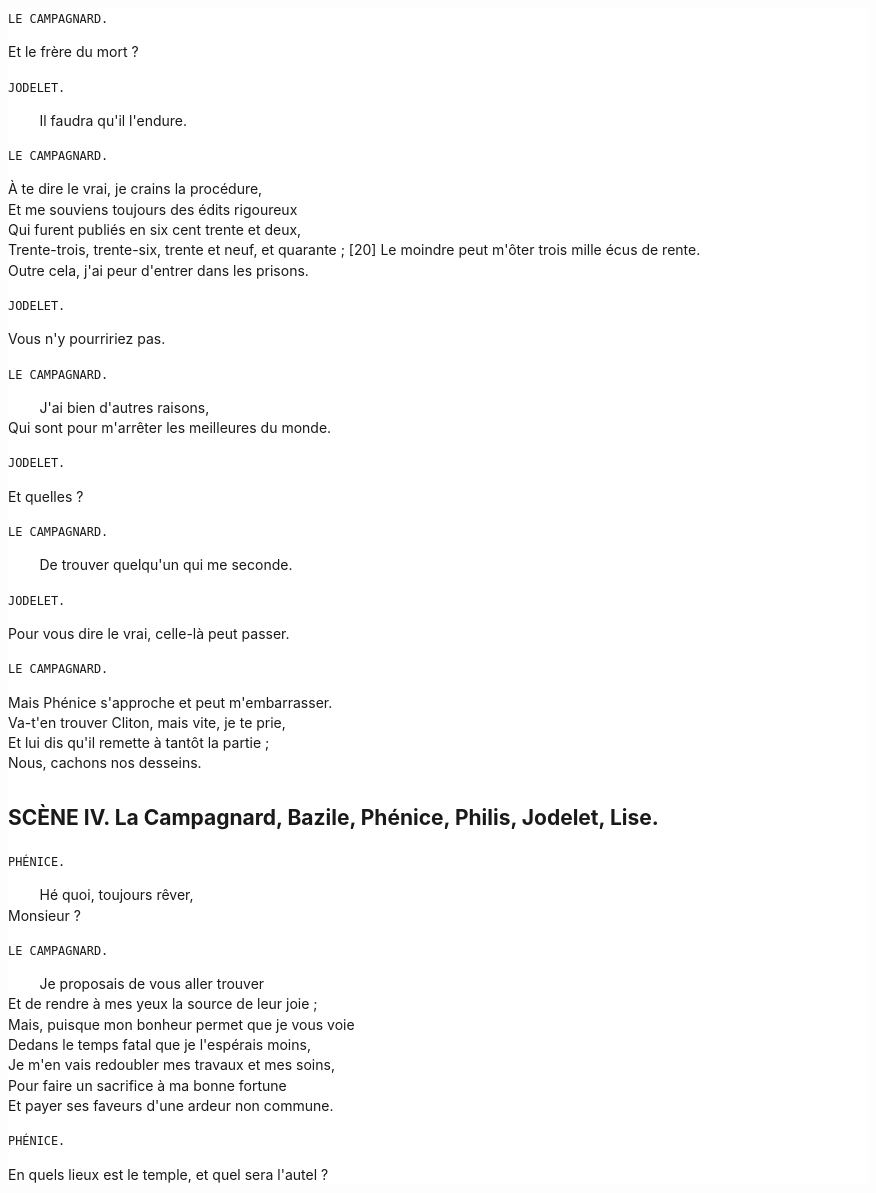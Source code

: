     LE CAMPAGNARD.
Et le frère du mort ?  

    JODELET.
        Il faudra qu'il l'endure.  

    LE CAMPAGNARD.
À te dire le vrai, je crains la procédure,  
Et me souviens toujours des édits rigoureux  
Qui furent publiés en six cent trente et deux,  
Trente-trois, trente-six, trente et neuf, et quarante ;   [20]
Le moindre peut m'ôter trois mille écus de rente.  
Outre cela, j'ai peur d'entrer dans les prisons.  

    JODELET.
Vous n'y pourririez pas.  

    LE CAMPAGNARD.
        J'ai bien d'autres raisons,  
Qui sont pour m'arrêter les meilleures du monde.  

    JODELET.
Et quelles ?  

    LE CAMPAGNARD.
        De trouver quelqu'un qui me seconde.  

    JODELET.
Pour vous dire le vrai, celle-là peut passer.  

    LE CAMPAGNARD.
Mais Phénice s'approche et peut m'embarrasser.  
Va-t'en trouver Cliton, mais vite, je te prie,  
Et lui dis qu'il remette à tantôt la partie ;  
Nous, cachons nos desseins.  


## SCÈNE IV. La Campagnard, Bazile, Phénice, Philis, Jodelet, Lise.

    PHÉNICE.
        Hé quoi, toujours rêver,  
Monsieur ?  

    LE CAMPAGNARD.
        Je proposais de vous aller trouver  
Et de rendre à mes yeux la source de leur joie ;  
Mais, puisque mon bonheur permet que je vous voie  
Dedans le temps fatal que je l'espérais moins,  
Je m'en vais redoubler mes travaux et mes soins,  
Pour faire un sacrifice à ma bonne fortune  
Et payer ses faveurs d'une ardeur non commune.  

    PHÉNICE.
En quels lieux est le temple, et quel sera l'autel ?  
